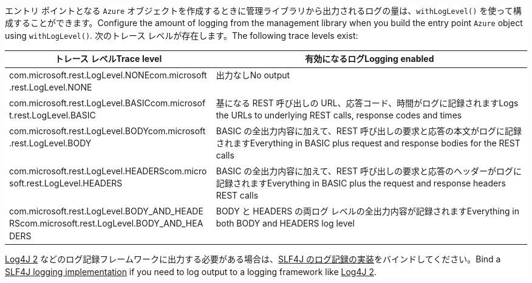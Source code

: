 <span data-ttu-id="fcc5b-163">エントリ ポイントとなる `Azure` オブジェクトを作成するときに管理ライブラリから出力されるログの量は、`withLogLevel()` を使って構成することができます。</span><span class="sxs-lookup"><span data-stu-id="fcc5b-163">Configure the amount of logging from the management library when you build the entry point `Azure` object using `withLogLevel()`.</span></span> <span data-ttu-id="fcc5b-164">次のトレース レベルが存在します。</span><span class="sxs-lookup"><span data-stu-id="fcc5b-164">The following trace levels exist:</span></span>

| <span data-ttu-id="fcc5b-165">トレース レベル</span><span class="sxs-lookup"><span data-stu-id="fcc5b-165">Trace level</span></span> | <span data-ttu-id="fcc5b-166">有効になるログ</span><span class="sxs-lookup"><span data-stu-id="fcc5b-166">Logging enabled</span></span> 
| ------------ | ---------------
| <span data-ttu-id="fcc5b-167">com.microsoft.rest.LogLevel.NONE</span><span class="sxs-lookup"><span data-stu-id="fcc5b-167">com.microsoft.rest.LogLevel.NONE</span></span> | <span data-ttu-id="fcc5b-168">出力なし</span><span class="sxs-lookup"><span data-stu-id="fcc5b-168">No output</span></span>
| <span data-ttu-id="fcc5b-169">com.microsoft.rest.LogLevel.BASIC</span><span class="sxs-lookup"><span data-stu-id="fcc5b-169">com.microsoft.rest.LogLevel.BASIC</span></span> | <span data-ttu-id="fcc5b-170">基になる REST 呼び出しの URL、応答コード、時間がログに記録されます</span><span class="sxs-lookup"><span data-stu-id="fcc5b-170">Logs the URLs to underlying REST calls, response codes and times</span></span>
| <span data-ttu-id="fcc5b-171">com.microsoft.rest.LogLevel.BODY</span><span class="sxs-lookup"><span data-stu-id="fcc5b-171">com.microsoft.rest.LogLevel.BODY</span></span> | <span data-ttu-id="fcc5b-172">BASIC の全出力内容に加えて、REST 呼び出しの要求と応答の本文がログに記録されます</span><span class="sxs-lookup"><span data-stu-id="fcc5b-172">Everything in BASIC plus request and response bodies for the REST calls</span></span>
| <span data-ttu-id="fcc5b-173">com.microsoft.rest.LogLevel.HEADERS</span><span class="sxs-lookup"><span data-stu-id="fcc5b-173">com.microsoft.rest.LogLevel.HEADERS</span></span> | <span data-ttu-id="fcc5b-174">BASIC の全出力内容に加えて、REST 呼び出しの要求と応答のヘッダーがログに記録されます</span><span class="sxs-lookup"><span data-stu-id="fcc5b-174">Everything in BASIC plus the request and response headers REST calls</span></span>
| <span data-ttu-id="fcc5b-175">com.microsoft.rest.LogLevel.BODY_AND_HEADERS</span><span class="sxs-lookup"><span data-stu-id="fcc5b-175">com.microsoft.rest.LogLevel.BODY_AND_HEADERS</span></span> | <span data-ttu-id="fcc5b-176">BODY と HEADERS の両ログ レベルの全出力内容が記録されます</span><span class="sxs-lookup"><span data-stu-id="fcc5b-176">Everything in both BODY and HEADERS log level</span></span>

<span data-ttu-id="fcc5b-177">[Log4J 2](https://logging.apache.org/log4j/2.x/) などのログ記録フレームワークに出力する必要がある場合は、[SLF4J のログ記録の実装](https://www.slf4j.org/manual.html)をバインドしてください。</span><span class="sxs-lookup"><span data-stu-id="fcc5b-177">Bind a [SLF4J logging implementation](https://www.slf4j.org/manual.html) if you need to log output to a logging framework like [Log4J 2](https://logging.apache.org/log4j/2.x/).</span></span>